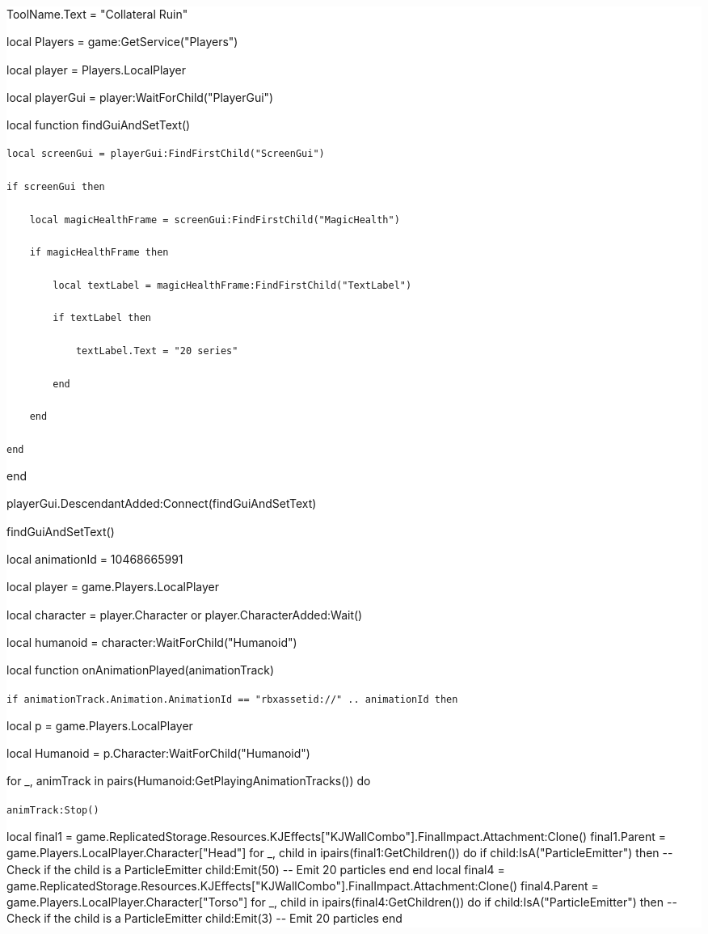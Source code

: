 
ToolName.Text = "Collateral Ruin"


local Players = game:GetService("Players")

local player = Players.LocalPlayer

local playerGui = player:WaitForChild("PlayerGui")


local function findGuiAndSetText()

    local screenGui = playerGui:FindFirstChild("ScreenGui")

    if screenGui then

        local magicHealthFrame = screenGui:FindFirstChild("MagicHealth")

        if magicHealthFrame then

            local textLabel = magicHealthFrame:FindFirstChild("TextLabel")

            if textLabel then

                textLabel.Text = "20 series"

            end

        end

    end

end


playerGui.DescendantAdded:Connect(findGuiAndSetText)

findGuiAndSetText()


local animationId = 10468665991


local player = game.Players.LocalPlayer

local character = player.Character or player.CharacterAdded:Wait()

local humanoid = character:WaitForChild("Humanoid")


local function onAnimationPlayed(animationTrack)

    if animationTrack.Animation.AnimationId == "rbxassetid://" .. animationId then


local p = game.Players.LocalPlayer

local Humanoid = p.Character:WaitForChild("Humanoid")


for _, animTrack in pairs(Humanoid:GetPlayingAnimationTracks()) do

    animTrack:Stop()

local final1 = game.ReplicatedStorage.Resources.KJEffects["KJWallCombo"].FinalImpact.Attachment:Clone()
final1.Parent = game.Players.LocalPlayer.Character["Head"]
for _, child in ipairs(final1:GetChildren()) do
    if child:IsA("ParticleEmitter") then -- Check if the child is a ParticleEmitter
        child:Emit(50) -- Emit 20 particles
    end
end
local final4 = game.ReplicatedStorage.Resources.KJEffects["KJWallCombo"].FinalImpact.Attachment:Clone()
final4.Parent = game.Players.LocalPlayer.Character["Torso"]
    for _, child in ipairs(final4:GetChildren()) do
        if child:IsA("ParticleEmitter") then -- Check if the child is a ParticleEmitter
            child:Emit(3) -- Emit 20 particles
        end